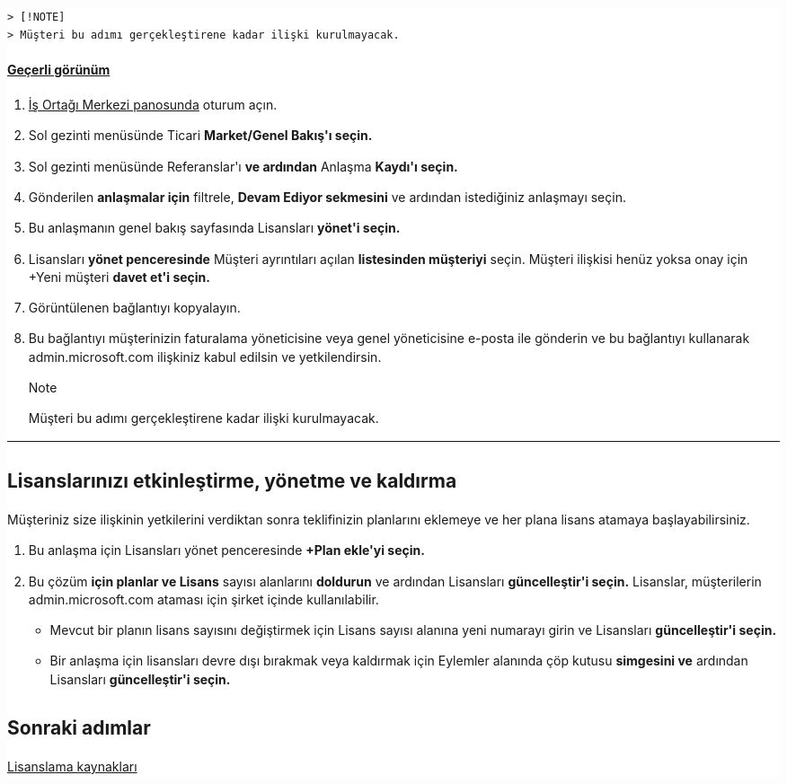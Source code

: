     > [!NOTE]
    > Müşteri bu adımı gerçekleştirene kadar ilişki kurulmayacak.

#### <a name="current-view"></a>[Geçerli görünüm](#tab/current-view)

1. [İş Ortağı Merkezi panosunda](https://partner.microsoft.com/dashboard/) oturum açın.
2. Sol gezinti menüsünde Ticari **Market/Genel Bakış'ı seçin.**
3. Sol gezinti menüsünde Referanslar'ı **ve ardından** Anlaşma **Kaydı'ı seçin.**
4. Gönderilen **anlaşmalar için** filtrele, **Devam Ediyor sekmesini** ve ardından istediğiniz anlaşmayı seçin.
5. Bu anlaşmanın genel bakış sayfasında Lisansları **yönet'i seçin.**
6. Lisansları **yönet penceresinde** Müşteri ayrıntıları açılan **listesinden müşteriyi** seçin. Müşteri ilişkisi henüz yoksa onay için +Yeni müşteri **davet et'i seçin.**
7. Görüntülenen bağlantıyı kopyalayın.
8. Bu bağlantıyı müşterinizin faturalama yöneticisine veya genel yöneticisine e-posta ile gönderin ve bu bağlantıyı kullanarak admin.microsoft.com ilişkiniz kabul edilsin ve yetkilendirsin.

    > [!NOTE]
    > Müşteri bu adımı gerçekleştirene kadar ilişki kurulmayacak.

* * *

## <a name="activate-manage-and-remove-your-licenses"></a>Lisanslarınızı etkinleştirme, yönetme ve kaldırma

Müşteriniz size ilişkinin yetkilerini verdiktan sonra teklifinizin planlarını eklemeye ve her plana lisans atamaya başlayabilirsiniz.

1. Bu anlaşma için Lisansları yönet penceresinde **+Plan ekle'yi seçin.**
2. Bu çözüm **için planlar ve Lisans** sayısı alanlarını **doldurun** ve ardından Lisansları **güncelleştir'i seçin.** Lisanslar, müşterilerin admin.microsoft.com ataması için şirket içinde kullanılabilir.

    - Mevcut bir planın lisans sayısını değiştirmek için Lisans sayısı  alanına yeni numarayı girin ve Lisansları **güncelleştir'i seçin.**

    - Bir anlaşma için lisansları devre dışı bırakmak veya kaldırmak için Eylemler alanında çöp kutusu **simgesini ve** ardından Lisansları **güncelleştir'i seçin.**

## <a name="next-steps"></a>Sonraki adımlar

[Lisanslama kaynakları](support-resources-licensing.md)